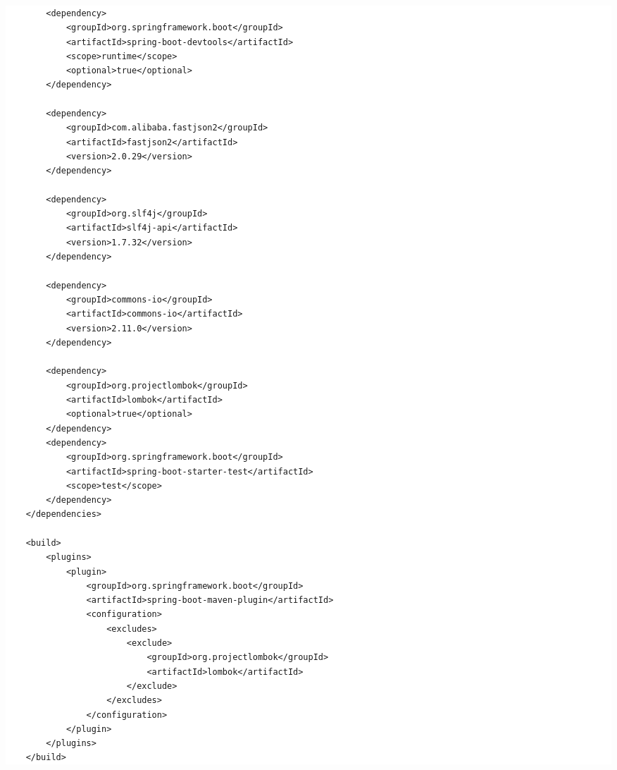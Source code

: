             <dependency>
                <groupId>org.springframework.boot</groupId>
                <artifactId>spring-boot-devtools</artifactId>
                <scope>runtime</scope>
                <optional>true</optional>
            </dependency>
    
            <dependency>
                <groupId>com.alibaba.fastjson2</groupId>
                <artifactId>fastjson2</artifactId>
                <version>2.0.29</version>
            </dependency>
    
            <dependency>
                <groupId>org.slf4j</groupId>
                <artifactId>slf4j-api</artifactId>
                <version>1.7.32</version>
            </dependency>
    
            <dependency>
                <groupId>commons-io</groupId>
                <artifactId>commons-io</artifactId>
                <version>2.11.0</version>
            </dependency>
    
            <dependency>
                <groupId>org.projectlombok</groupId>
                <artifactId>lombok</artifactId>
                <optional>true</optional>
            </dependency>
            <dependency>
                <groupId>org.springframework.boot</groupId>
                <artifactId>spring-boot-starter-test</artifactId>
                <scope>test</scope>
            </dependency>
        </dependencies>
    
        <build>
            <plugins>
                <plugin>
                    <groupId>org.springframework.boot</groupId>
                    <artifactId>spring-boot-maven-plugin</artifactId>
                    <configuration>
                        <excludes>
                            <exclude>
                                <groupId>org.projectlombok</groupId>
                                <artifactId>lombok</artifactId>
                            </exclude>
                        </excludes>
                    </configuration>
                </plugin>
            </plugins>
        </build>
    